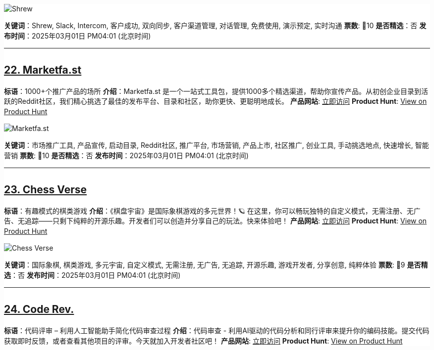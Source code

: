 ![Shrew]()

**关键词**：Shrew, Slack, Intercom, 客户成功, 双向同步, 客户渠道管理, 对话管理, 免费使用, 演示预定, 实时沟通
**票数**: 🔺10
**是否精选**：否
**发布时间**：2025年03月01日 PM04:01 (北京时间)

---

## [22. Marketfa.st](https://www.producthunt.com/posts/marketfa-st?utm_campaign=producthunt-api&utm_medium=api-v2&utm_source=Application%3A+decohack+%28ID%3A+172745%29)
**标语**：1000+个推广产品的场所
**介绍**：Marketfa.st 是一个一站式工具包，提供1000多个精选渠道，帮助你宣传产品。从初创企业目录到活跃的Reddit社区，我们精心挑选了最佳的发布平台、目录和社区，助你更快、更聪明地成长。
**产品网站**: [立即访问](https://www.producthunt.com/r/QKMZCCG7PYDJG4?utm_campaign=producthunt-api&utm_medium=api-v2&utm_source=Application%3A+decohack+%28ID%3A+172745%29)
**Product Hunt**: [View on Product Hunt](https://www.producthunt.com/posts/marketfa-st?utm_campaign=producthunt-api&utm_medium=api-v2&utm_source=Application%3A+decohack+%28ID%3A+172745%29)

![Marketfa.st]()

**关键词**：市场推广工具, 产品宣传, 启动目录, Reddit社区, 推广平台, 市场营销, 产品上市, 社区推广, 创业工具, 手动挑选地点, 快速增长, 智能营销
**票数**: 🔺10
**是否精选**：否
**发布时间**：2025年03月01日 PM04:01 (北京时间)

---

## [23. Chess Verse](https://www.producthunt.com/posts/chess-verse?utm_campaign=producthunt-api&utm_medium=api-v2&utm_source=Application%3A+decohack+%28ID%3A+172745%29)
**标语**：有趣模式的棋类游戏
**介绍**：《棋盘宇宙》是国际象棋游戏的多元世界！🪐 在这里，你可以畅玩独特的自定义模式，无需注册、无广告、无追踪——只剩下纯粹的开源乐趣。开发者们可以创造并分享自己的玩法。快来体验吧！
**产品网站**: [立即访问](https://www.producthunt.com/r/CQFWILPNI7DID3?utm_campaign=producthunt-api&utm_medium=api-v2&utm_source=Application%3A+decohack+%28ID%3A+172745%29)
**Product Hunt**: [View on Product Hunt](https://www.producthunt.com/posts/chess-verse?utm_campaign=producthunt-api&utm_medium=api-v2&utm_source=Application%3A+decohack+%28ID%3A+172745%29)

![Chess Verse]()

**关键词**：国际象棋, 棋类游戏, 多元宇宙, 自定义模式, 无需注册, 无广告, 无追踪, 开源乐趣, 游戏开发者, 分享创意, 纯粹体验
**票数**: 🔺9
**是否精选**：否
**发布时间**：2025年03月01日 PM04:01 (北京时间)

---

## [24. Code Rev.](https://www.producthunt.com/posts/code-rev?utm_campaign=producthunt-api&utm_medium=api-v2&utm_source=Application%3A+decohack+%28ID%3A+172745%29)
**标语**：代码评审 – 利用人工智能助手简化代码审查过程
**介绍**：代码审查 - 利用AI驱动的代码分析和同行评审来提升你的编码技能。提交代码获取即时反馈，或者查看其他项目的评审。今天就加入开发者社区吧！
**产品网站**: [立即访问](https://www.producthunt.com/r/WEAZFG2YQOJC4F?utm_campaign=producthunt-api&utm_medium=api-v2&utm_source=Application%3A+decohack+%28ID%3A+172745%29)
**Product Hunt**: [View on Product Hunt](https://www.producthunt.com/posts/code-rev?utm_campaign=producthunt-api&utm_medium=api-v2&utm_source=Application%3A+decohack+%28ID%3A+172745%29)
